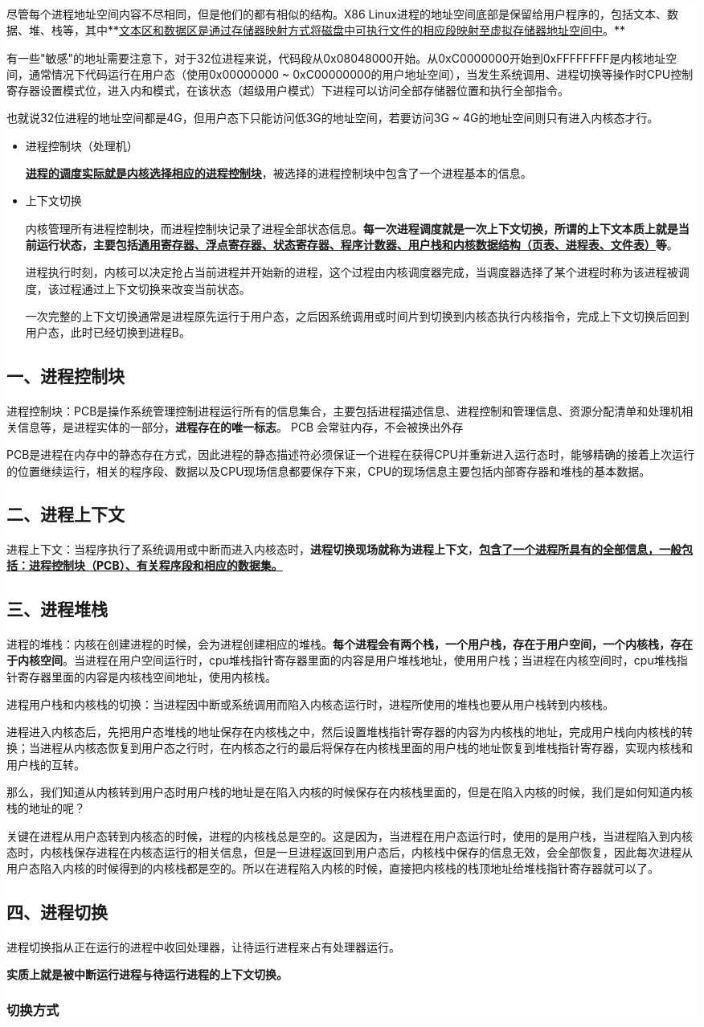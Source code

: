   尽管每个进程地址空间内容不尽相同，但是他们的都有相似的结构。X86 Linux进程的地址空间底部是保留给用户程序的，包括文本、数据、堆、栈等，其中**<u>文本区和数据区是通过存储器映射方式将磁盘中可执行文件的相应段映射至虚拟存储器地址空间中</u>。**

  有一些"敏感"的地址需要注意下，对于32位进程来说，代码段从0x08048000开始。从0xC0000000开始到0xFFFFFFFF是内核地址空间，通常情况下代码运行在用户态（使用0x00000000 ~ 0xC00000000的用户地址空间），当发生系统调用、进程切换等操作时CPU控制寄存器设置模式位，进入内和模式，在该状态（超级用户模式）下进程可以访问全部存储器位置和执行全部指令。

  也就说32位进程的地址空间都是4G，但用户态下只能访问低3G的地址空间，若要访问3G ~ 4G的地址空间则只有进入内核态才行。

- 进程控制块（处理机）

  **<u>进程的调度实际就是内核选择相应的进程控制块</u>**，被选择的进程控制块中包含了一个进程基本的信息。

- 上下文切换

  内核管理所有进程控制块，而进程控制块记录了进程全部状态信息。**每一次进程调度就是一次上下文切换，所谓的上下文本质上就是当前运行状态，主要包括<u>通用寄存器、浮点寄存器、状态寄存器、程序计数器、用户栈和内核数据结构（页表、进程表、文件表）</u>等**。

  进程执行时刻，内核可以决定抢占当前进程并开始新的进程，这个过程由内核调度器完成，当调度器选择了某个进程时称为该进程被调度，该过程通过上下文切换来改变当前状态。

  一次完整的上下文切换通常是进程原先运行于用户态，之后因系统调用或时间片到切换到内核态执行内核指令，完成上下文切换后回到用户态，此时已经切换到进程B。

## 一、进程控制块

进程控制块：PCB是操作系统管理控制进程运行所有的信息集合，主要包括进程描述信息、进程控制和管理信息、资源分配清单和处理机相关信息等，是进程实体的一部分，**进程存在的唯一标志**。 PCB 会常驻内存，不会被换出外存

PCB是进程在内存中的静态存在方式，因此进程的静态描述符必须保证一个进程在获得CPU并重新进入运行态时，能够精确的接着上次运行的位置继续运行，相关的程序段、数据以及CPU现场信息都要保存下来，CPU的现场信息主要包括内部寄存器和堆栈的基本数据。

## 二、进程上下文

进程上下文：当程序执行了系统调用或中断而进入内核态时，**进程切换现场就称为进程上下文**，**<u>包含了一个进程所具有的全部信息，一般包括：进程控制块（PCB）、有关程序段和相应的数据集。</u>**

## 三、进程堆栈

进程的堆栈：内核在创建进程的时候，会为进程创建相应的堆栈。**每个进程会有两个栈，一个用户栈，存在于用户空间，一个内核栈，存在于内核空间**。当进程在用户空间运行时，cpu堆栈指针寄存器里面的内容是用户堆栈地址，使用用户栈；当进程在内核空间时，cpu堆栈指针寄存器里面的内容是内核栈空间地址，使用内核栈。

进程用户栈和内核栈的切换：当进程因中断或系统调用而陷入内核态运行时，进程所使用的堆栈也要从用户栈转到内核栈。

进程进入内核态后，先把用户态堆栈的地址保存在内核栈之中，然后设置堆栈指针寄存器的内容为内核栈的地址，完成用户栈向内核栈的转换；当进程从内核态恢复到用户态之行时，在内核态之行的最后将保存在内核栈里面的用户栈的地址恢复到堆栈指针寄存器，实现内核栈和用户栈的互转。

那么，我们知道从内核转到用户态时用户栈的地址是在陷入内核的时候保存在内核栈里面的，但是在陷入内核的时候，我们是如何知道内核栈的地址的呢？

关键在进程从用户态转到内核态的时候，进程的内核栈总是空的。这是因为，当进程在用户态运行时，使用的是用户栈，当进程陷入到内核态时，内核栈保存进程在内核态运行的相关信息，但是一旦进程返回到用户态后，内核栈中保存的信息无效，会全部恢复，因此每次进程从用户态陷入内核的时候得到的内核栈都是空的。所以在进程陷入内核的时候，直接把内核栈的栈顶地址给堆栈指针寄存器就可以了。

## 四、进程切换

进程切换指从正在运行的进程中收回处理器，让待运行进程来占有处理器运行。

**实质上就是被中断运行进程与待运行进程的上下文切换。**

### 切换方式
